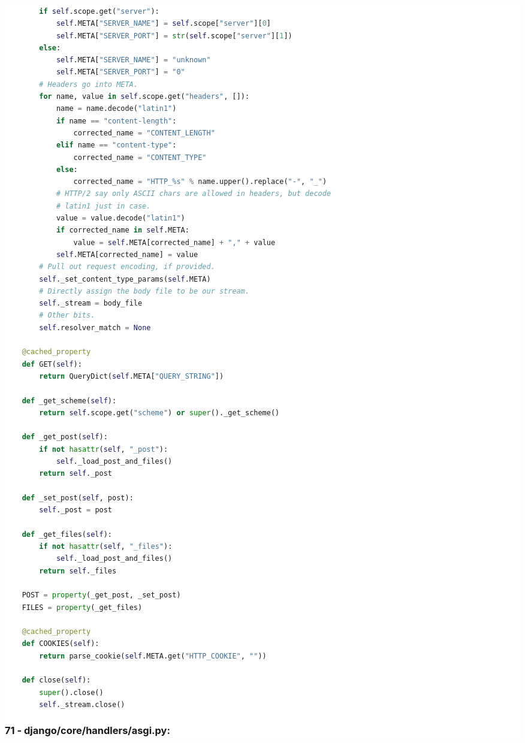 ```python
        if self.scope.get("server"):
            self.META["SERVER_NAME"] = self.scope["server"][0]
            self.META["SERVER_PORT"] = str(self.scope["server"][1])
        else:
            self.META["SERVER_NAME"] = "unknown"
            self.META["SERVER_PORT"] = "0"
        # Headers go into META.
        for name, value in self.scope.get("headers", []):
            name = name.decode("latin1")
            if name == "content-length":
                corrected_name = "CONTENT_LENGTH"
            elif name == "content-type":
                corrected_name = "CONTENT_TYPE"
            else:
                corrected_name = "HTTP_%s" % name.upper().replace("-", "_")
            # HTTP/2 say only ASCII chars are allowed in headers, but decode
            # latin1 just in case.
            value = value.decode("latin1")
            if corrected_name in self.META:
                value = self.META[corrected_name] + "," + value
            self.META[corrected_name] = value
        # Pull out request encoding, if provided.
        self._set_content_type_params(self.META)
        # Directly assign the body file to be our stream.
        self._stream = body_file
        # Other bits.
        self.resolver_match = None

    @cached_property
    def GET(self):
        return QueryDict(self.META["QUERY_STRING"])

    def _get_scheme(self):
        return self.scope.get("scheme") or super()._get_scheme()

    def _get_post(self):
        if not hasattr(self, "_post"):
            self._load_post_and_files()
        return self._post

    def _set_post(self, post):
        self._post = post

    def _get_files(self):
        if not hasattr(self, "_files"):
            self._load_post_and_files()
        return self._files

    POST = property(_get_post, _set_post)
    FILES = property(_get_files)

    @cached_property
    def COOKIES(self):
        return parse_cookie(self.META.get("HTTP_COOKIE", ""))

    def close(self):
        super().close()
        self._stream.close()
```
### 71 - django/core/handlers/asgi.py:
